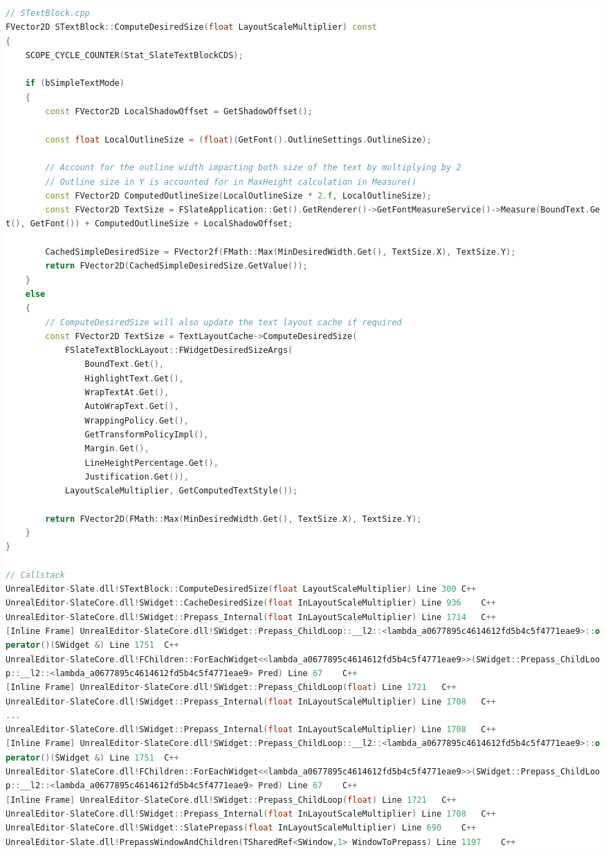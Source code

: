 ```cpp
// STextBlock.cpp
FVector2D STextBlock::ComputeDesiredSize(float LayoutScaleMultiplier) const
{
	SCOPE_CYCLE_COUNTER(Stat_SlateTextBlockCDS);

	if (bSimpleTextMode)
	{
		const FVector2D LocalShadowOffset = GetShadowOffset();

		const float LocalOutlineSize = (float)(GetFont().OutlineSettings.OutlineSize);

		// Account for the outline width impacting both size of the text by multiplying by 2
		// Outline size in Y is accounted for in MaxHeight calculation in Measure()
		const FVector2D ComputedOutlineSize(LocalOutlineSize * 2.f, LocalOutlineSize);
		const FVector2D TextSize = FSlateApplication::Get().GetRenderer()->GetFontMeasureService()->Measure(BoundText.Get(), GetFont()) + ComputedOutlineSize + LocalShadowOffset;

		CachedSimpleDesiredSize = FVector2f(FMath::Max(MinDesiredWidth.Get(), TextSize.X), TextSize.Y);
		return FVector2D(CachedSimpleDesiredSize.GetValue());
	}
	else
	{
		// ComputeDesiredSize will also update the text layout cache if required
		const FVector2D TextSize = TextLayoutCache->ComputeDesiredSize(
			FSlateTextBlockLayout::FWidgetDesiredSizeArgs(
				BoundText.Get(),
				HighlightText.Get(),
				WrapTextAt.Get(),
				AutoWrapText.Get(),
				WrappingPolicy.Get(),
				GetTransformPolicyImpl(),
				Margin.Get(),
				LineHeightPercentage.Get(),
				Justification.Get()),
			LayoutScaleMultiplier, GetComputedTextStyle());

		return FVector2D(FMath::Max(MinDesiredWidth.Get(), TextSize.X), TextSize.Y);
	}
}

// Callstack
UnrealEditor-Slate.dll!STextBlock::ComputeDesiredSize(float LayoutScaleMultiplier) Line 300	C++
UnrealEditor-SlateCore.dll!SWidget::CacheDesiredSize(float InLayoutScaleMultiplier) Line 936	C++
UnrealEditor-SlateCore.dll!SWidget::Prepass_Internal(float InLayoutScaleMultiplier) Line 1714	C++
[Inline Frame] UnrealEditor-SlateCore.dll!SWidget::Prepass_ChildLoop::__l2::<lambda_a0677895c4614612fd5b4c5f4771eae9>::operator()(SWidget &) Line 1751	C++
UnrealEditor-SlateCore.dll!FChildren::ForEachWidget<<lambda_a0677895c4614612fd5b4c5f4771eae9>>(SWidget::Prepass_ChildLoop::__l2::<lambda_a0677895c4614612fd5b4c5f4771eae9> Pred) Line 67	C++
[Inline Frame] UnrealEditor-SlateCore.dll!SWidget::Prepass_ChildLoop(float) Line 1721	C++
UnrealEditor-SlateCore.dll!SWidget::Prepass_Internal(float InLayoutScaleMultiplier) Line 1708	C++
...
UnrealEditor-SlateCore.dll!SWidget::Prepass_Internal(float InLayoutScaleMultiplier) Line 1708	C++
[Inline Frame] UnrealEditor-SlateCore.dll!SWidget::Prepass_ChildLoop::__l2::<lambda_a0677895c4614612fd5b4c5f4771eae9>::operator()(SWidget &) Line 1751	C++
UnrealEditor-SlateCore.dll!FChildren::ForEachWidget<<lambda_a0677895c4614612fd5b4c5f4771eae9>>(SWidget::Prepass_ChildLoop::__l2::<lambda_a0677895c4614612fd5b4c5f4771eae9> Pred) Line 67	C++
[Inline Frame] UnrealEditor-SlateCore.dll!SWidget::Prepass_ChildLoop(float) Line 1721	C++
UnrealEditor-SlateCore.dll!SWidget::Prepass_Internal(float InLayoutScaleMultiplier) Line 1708	C++
UnrealEditor-SlateCore.dll!SWidget::SlatePrepass(float InLayoutScaleMultiplier) Line 690	C++
UnrealEditor-Slate.dll!PrepassWindowAndChildren(TSharedRef<SWindow,1> WindowToPrepass) Line 1197	C++
```